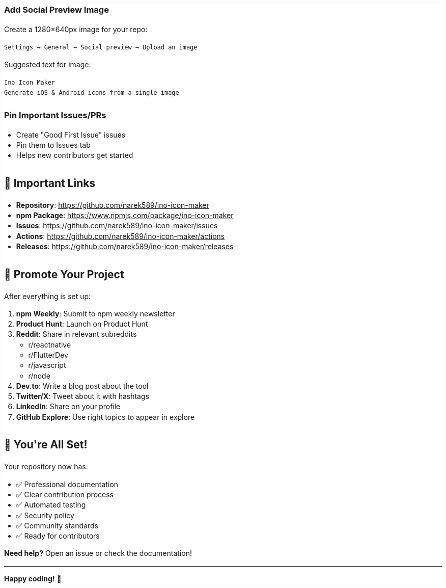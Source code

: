 ### Add Social Preview Image

Create a 1280×640px image for your repo:

```
Settings → General → Social preview → Upload an image
```

Suggested text for image:

```
Ino Icon Maker
Generate iOS & Android icons from a single image
```

### Pin Important Issues/PRs

- Create "Good First Issue" issues
- Pin them to Issues tab
- Helps new contributors get started

## 🔗 Important Links

- **Repository**: https://github.com/narek589/ino-icon-maker
- **npm Package**: https://www.npmjs.com/package/ino-icon-maker
- **Issues**: https://github.com/narek589/ino-icon-maker/issues
- **Actions**: https://github.com/narek589/ino-icon-maker/actions
- **Releases**: https://github.com/narek589/ino-icon-maker/releases

## 📢 Promote Your Project

After everything is set up:

1. **npm Weekly**: Submit to npm weekly newsletter
2. **Product Hunt**: Launch on Product Hunt
3. **Reddit**: Share in relevant subreddits
   - r/reactnative
   - r/FlutterDev
   - r/javascript
   - r/node
4. **Dev.to**: Write a blog post about the tool
5. **Twitter/X**: Tweet about it with hashtags
6. **LinkedIn**: Share on your profile
7. **GitHub Explore**: Use right topics to appear in explore

## 🎉 You're All Set!

Your repository now has:

- ✅ Professional documentation
- ✅ Clear contribution process
- ✅ Automated testing
- ✅ Security policy
- ✅ Community standards
- ✅ Ready for contributors

**Need help?** Open an issue or check the documentation!

---

**Happy coding!** 🚀
